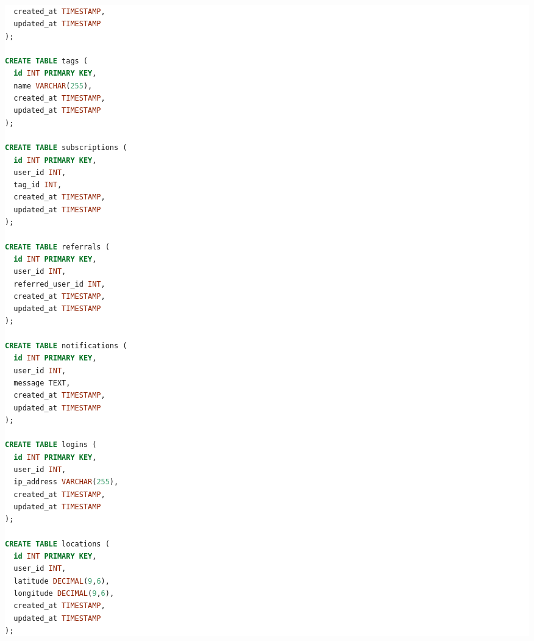 ```sql
  created_at TIMESTAMP,
  updated_at TIMESTAMP
);

CREATE TABLE tags (
  id INT PRIMARY KEY,
  name VARCHAR(255),
  created_at TIMESTAMP,
  updated_at TIMESTAMP
);

CREATE TABLE subscriptions (
  id INT PRIMARY KEY,
  user_id INT,
  tag_id INT,
  created_at TIMESTAMP,
  updated_at TIMESTAMP
);

CREATE TABLE referrals (
  id INT PRIMARY KEY,
  user_id INT,
  referred_user_id INT,
  created_at TIMESTAMP,
  updated_at TIMESTAMP
);

CREATE TABLE notifications (
  id INT PRIMARY KEY,
  user_id INT,
  message TEXT,
  created_at TIMESTAMP,
  updated_at TIMESTAMP
);

CREATE TABLE logins (
  id INT PRIMARY KEY,
  user_id INT,
  ip_address VARCHAR(255),
  created_at TIMESTAMP,
  updated_at TIMESTAMP
);

CREATE TABLE locations (
  id INT PRIMARY KEY,
  user_id INT,
  latitude DECIMAL(9,6),
  longitude DECIMAL(9,6),
  created_at TIMESTAMP,
  updated_at TIMESTAMP
);
```
